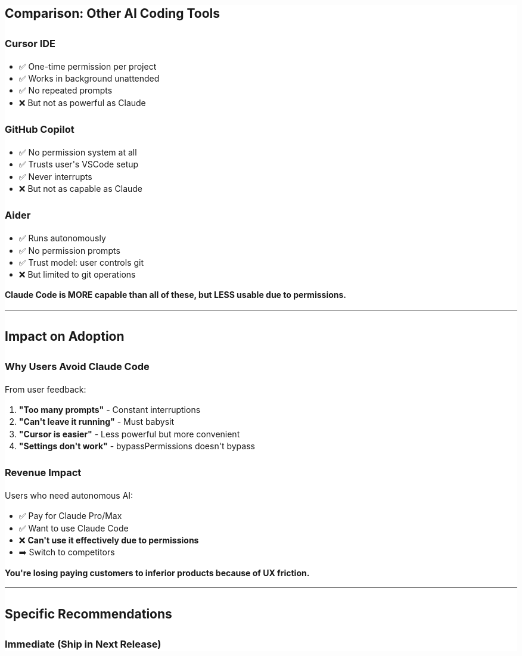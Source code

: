 
## Comparison: Other AI Coding Tools

### Cursor IDE
- ✅ One-time permission per project
- ✅ Works in background unattended
- ✅ No repeated prompts
- ❌ But not as powerful as Claude

### GitHub Copilot
- ✅ No permission system at all
- ✅ Trusts user's VSCode setup
- ✅ Never interrupts
- ❌ But not as capable as Claude

### Aider
- ✅ Runs autonomously
- ✅ No permission prompts
- ✅ Trust model: user controls git
- ❌ But limited to git operations

**Claude Code is MORE capable than all of these, but LESS usable due to permissions.**

---

## Impact on Adoption

### Why Users Avoid Claude Code

From user feedback:
1. **"Too many prompts"** - Constant interruptions
2. **"Can't leave it running"** - Must babysit
3. **"Cursor is easier"** - Less powerful but more convenient
4. **"Settings don't work"** - bypassPermissions doesn't bypass

### Revenue Impact

Users who need autonomous AI:
- ✅ Pay for Claude Pro/Max
- ✅ Want to use Claude Code
- ❌ **Can't use it effectively due to permissions**
- ➡️ Switch to competitors

**You're losing paying customers to inferior products because of UX friction.**

---

## Specific Recommendations

### Immediate (Ship in Next Release)
